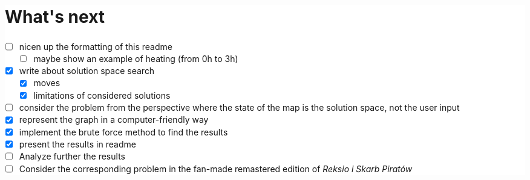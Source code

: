 
# What's next
- [ ] nicen up the formatting of this readme
    - [ ] maybe show an example of heating (from 0h to 3h)
- [X] write about solution space search
  - [X] moves
  - [X] limitations of considered solutions
- [ ] consider the problem from the perspective where the state of the map is the solution space, not the user input
- [X] represent the graph in a computer-friendly way
- [X] implement the brute force method to find the results
- [X] present the results in readme
- [ ] Analyze further the results
- [ ] Consider the corresponding problem in the fan-made remastered edition of *Reksio i Skarb Piratów*

[//]: # (Let's exclude the perfect solution from acceptable ones for the sake of simplicity in further discussion.)